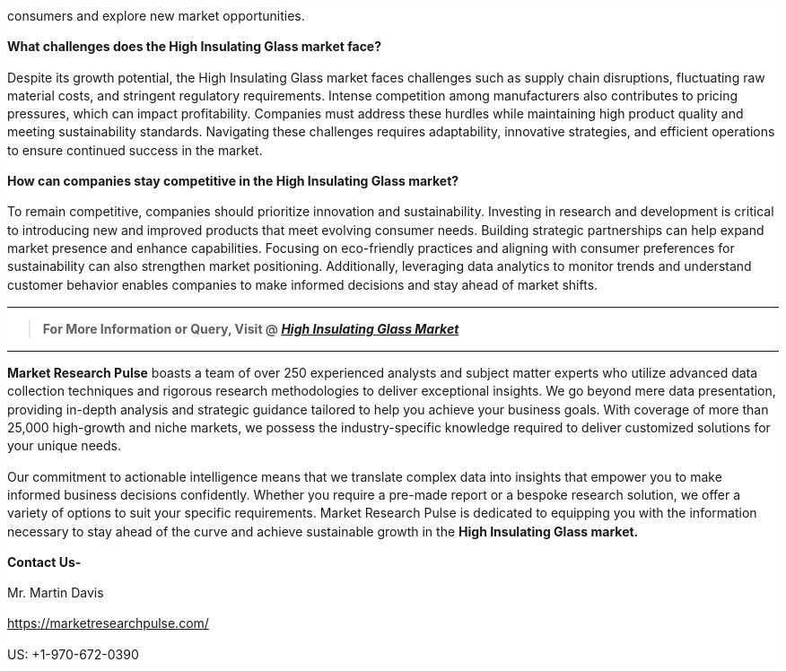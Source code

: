 consumers and explore new market opportunities.</p><p><strong>What challenges does the High Insulating Glass market face?</strong></p><p>Despite its growth potential, the High Insulating Glass market faces challenges such as supply chain disruptions, fluctuating raw material costs, and stringent regulatory requirements. Intense competition among manufacturers also contributes to pricing pressures, which can impact profitability. Companies must address these hurdles while maintaining high product quality and meeting sustainability standards. Navigating these challenges requires adaptability, innovative strategies, and efficient operations to ensure continued success in the market.</p><p><strong>How can companies stay competitive in the High Insulating Glass market?</strong></p><p>To remain competitive, companies should prioritize innovation and sustainability. Investing in research and development is critical to introducing new and improved products that meet evolving consumer needs. Building strategic partnerships can help expand market presence and enhance capabilities. Focusing on eco-friendly practices and aligning with consumer preferences for sustainability can also strengthen market positioning. Additionally, leveraging data analytics to monitor trends and understand customer behavior enables companies to make informed decisions and stay ahead of market shifts.</p><hr /><blockquote><p><strong>For More Information or Query, Visit @&nbsp;<em><a href="https://marketresearchpulse.com/report/35584/high-insulating-glass-market?utm_source=Linkedin&utm_medium=027">High Insulating Glass Market</a></em></strong></p></blockquote><hr /><p><strong>Market Research Pulse</strong> boasts a team of over 250 experienced analysts and subject matter experts who utilize advanced data collection techniques and rigorous research methodologies to deliver exceptional insights. We go beyond mere data presentation, providing in-depth analysis and strategic guidance tailored to help you achieve your business goals. With coverage of more than 25,000 high-growth and niche markets, we possess the industry-specific knowledge required to deliver customized solutions for your unique needs.</p><p>Our commitment to actionable intelligence means that we translate complex data into insights that empower you to make informed business decisions confidently. Whether you require a pre-made report or a bespoke research solution, we offer a variety of options to suit your specific requirements. Market Research Pulse is dedicated to equipping you with the information necessary to stay ahead of the curve and achieve sustainable growth in the <strong>High Insulating Glass market.</strong></p><p><strong>Contact Us-</strong></p><p>Mr. Martin Davis</p><p>https://marketresearchpulse.com/</p><p>US: +1-970-672-0390</p>
